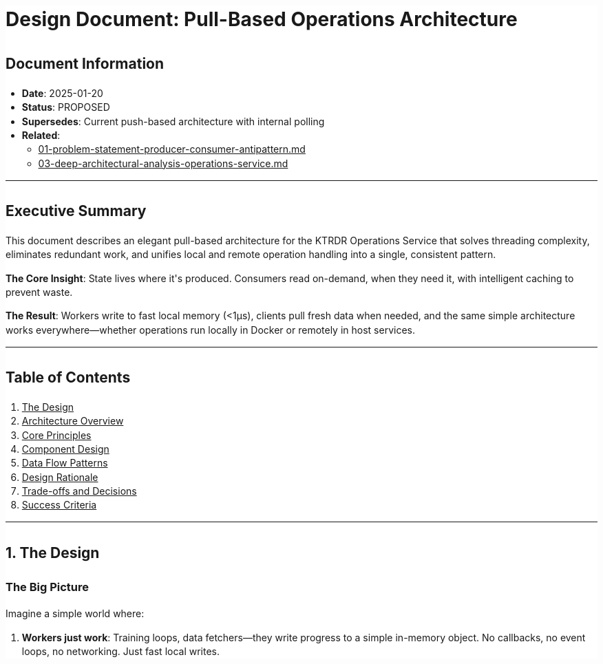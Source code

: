 # Design Document: Pull-Based Operations Architecture

## Document Information
- **Date**: 2025-01-20
- **Status**: PROPOSED
- **Supersedes**: Current push-based architecture with internal polling
- **Related**:
  - [01-problem-statement-producer-consumer-antipattern.md](./01-problem-statement-producer-consumer-antipattern.md)
  - [03-deep-architectural-analysis-operations-service.md](./03-deep-architectural-analysis-operations-service.md)

---

## Executive Summary

This document describes an elegant pull-based architecture for the KTRDR Operations Service that solves threading complexity, eliminates redundant work, and unifies local and remote operation handling into a single, consistent pattern.

**The Core Insight**: State lives where it's produced. Consumers read on-demand, when they need it, with intelligent caching to prevent waste.

**The Result**: Workers write to fast local memory (<1μs), clients pull fresh data when needed, and the same simple architecture works everywhere—whether operations run locally in Docker or remotely in host services.

---

## Table of Contents

1. [The Design](#the-design)
2. [Architecture Overview](#architecture-overview)
3. [Core Principles](#core-principles)
4. [Component Design](#component-design)
5. [Data Flow Patterns](#data-flow-patterns)
6. [Design Rationale](#design-rationale)
7. [Trade-offs and Decisions](#trade-offs-and-decisions)
8. [Success Criteria](#success-criteria)

---

## 1. The Design

### The Big Picture

Imagine a simple world where:

1. **Workers just work**: Training loops, data fetchers—they write progress to a simple in-memory object. No callbacks, no event loops, no networking. Just fast local writes.
